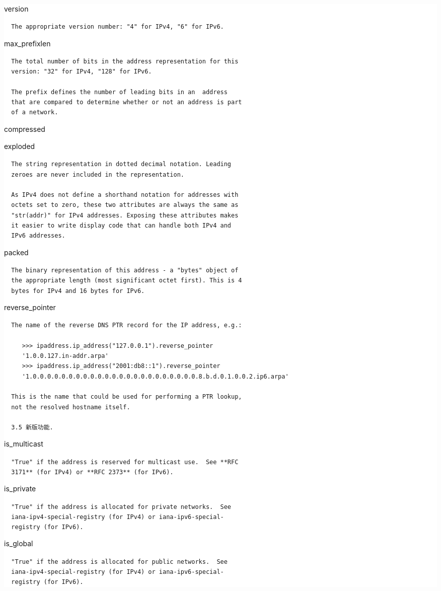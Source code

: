    version

      The appropriate version number: "4" for IPv4, "6" for IPv6.

   max_prefixlen

      The total number of bits in the address representation for this
      version: "32" for IPv4, "128" for IPv6.

      The prefix defines the number of leading bits in an  address
      that are compared to determine whether or not an address is part
      of a network.

   compressed

   exploded

      The string representation in dotted decimal notation. Leading
      zeroes are never included in the representation.

      As IPv4 does not define a shorthand notation for addresses with
      octets set to zero, these two attributes are always the same as
      "str(addr)" for IPv4 addresses. Exposing these attributes makes
      it easier to write display code that can handle both IPv4 and
      IPv6 addresses.

   packed

      The binary representation of this address - a "bytes" object of
      the appropriate length (most significant octet first). This is 4
      bytes for IPv4 and 16 bytes for IPv6.

   reverse_pointer

      The name of the reverse DNS PTR record for the IP address, e.g.:

         >>> ipaddress.ip_address("127.0.0.1").reverse_pointer
         '1.0.0.127.in-addr.arpa'
         >>> ipaddress.ip_address("2001:db8::1").reverse_pointer
         '1.0.0.0.0.0.0.0.0.0.0.0.0.0.0.0.0.0.0.0.0.0.0.0.8.b.d.0.1.0.0.2.ip6.arpa'

      This is the name that could be used for performing a PTR lookup,
      not the resolved hostname itself.

      3.5 新版功能.

   is_multicast

      "True" if the address is reserved for multicast use.  See **RFC
      3171** (for IPv4) or **RFC 2373** (for IPv6).

   is_private

      "True" if the address is allocated for private networks.  See
      iana-ipv4-special-registry (for IPv4) or iana-ipv6-special-
      registry (for IPv6).

   is_global

      "True" if the address is allocated for public networks.  See
      iana-ipv4-special-registry (for IPv4) or iana-ipv6-special-
      registry (for IPv6).
